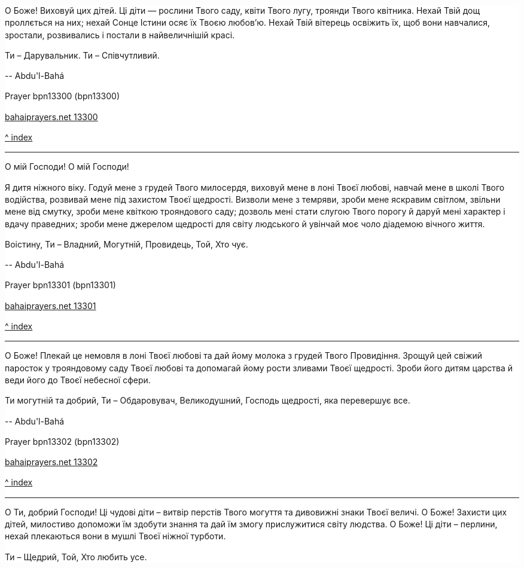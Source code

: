 <a id="bpn13300"></a> 
<div class="prayer"><p class='dropCap'>О Боже! Виховуй цих дітей. Ці діти — рослини Твого саду, квіти Твого лугу, троянди Твого квітника. Нехай Твій дощ проллється на них; нехай Сонце Істини осяє їх Твоєю любов’ю. Нехай Твій вітерець освіжить їх, щоб вони навчалися, зростали, розвивались і постали в найвеличнішій красі.</p><p>Ти – Дарувальник. Ти – Співчутливий.</p></div>

-- Abdu'l-Bahá

Prayer bpn13300 (bpn13300) 

[bahaiprayers.net 13300](https://bahaiprayers.net/Book/Single/32/13300)

[\^ index](#top)

----


<a id="bpn13301"></a> 
<div class="prayer"><p class='dropCap'>О мій Господи! О мій Господи!</p><p>Я дитя ніжного віку. Годуй мене з грудей Твого милосердя, виховуй мене в лоні Твоєї любові, навчай мене в школі Твого водійства, розвивай мене під захистом Твоєї щедрості. Визволи мене з темряви, зроби мене яскравим світлом, звільни мене від смутку, зроби мене квіткою трояндового саду; дозволь мені стати слугою Твого порогу й даруй мені характер і вдачу праведних; зроби мене джерелом щедрості для світу людського й увінчай моє чоло діадемою вічного життя.</p><p>Воістину, Ти – Владний, Могутній, Провидець, Той, Хто чує.</p></div>

-- Abdu'l-Bahá

Prayer bpn13301 (bpn13301) 

[bahaiprayers.net 13301](https://bahaiprayers.net/Book/Single/32/13301)

[\^ index](#top)

----


<a id="bpn13302"></a> 
<div class="prayer"><p class='dropCap'>О Боже! Плекай це немовля в лоні Твоєї любові та дай йому молока з грудей Твого Провидіння. Зрощуй цей свіжий паросток у трояндовому саду Твоєї любові та допомагай йому рости зливами Твоєї щедрості. Зроби його дитям царства й веди його до Твоєї небесної сфери. </p><p>Ти могутній та добрий, Ти – Обдаровувач, Великодушний, Господь щедрості, яка перевершує все.</p></div>

-- Abdu'l-Bahá

Prayer bpn13302 (bpn13302) 

[bahaiprayers.net 13302](https://bahaiprayers.net/Book/Single/32/13302)

[\^ index](#top)

----


<a id="bpn13314"></a> 
<div class="prayer"><p class='dropCap'>О Ти, добрий Господи! Ці чудові діти – витвір перстів Твого могуття та дивовижні знаки Твоєї величі. О Боже! Захисти цих дітей, милостиво допоможи їм здобути знання та дай їм змогу прислужитися світу людства. О Боже! Ці діти – перлини, нехай плекаються вони в мушлі Твоєї ніжної турботи.</p><p>Ти – Щедрий, Той, Хто любить усе.</p></div>
